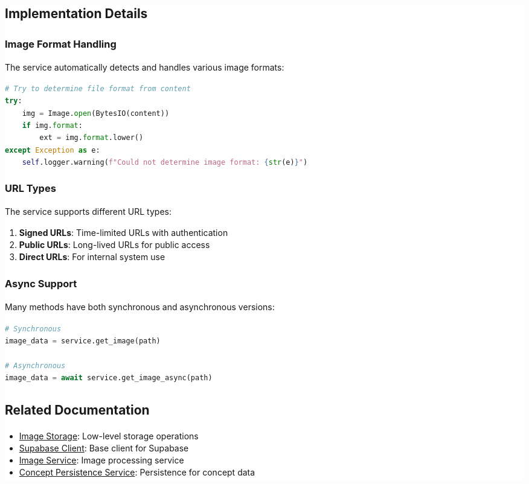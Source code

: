 ## Implementation Details

### Image Format Handling

The service automatically detects and handles various image formats:

```python
# Try to determine file format from content
try:
    img = Image.open(BytesIO(content))
    if img.format:
        ext = img.format.lower()
except Exception as e:
    self.logger.warning(f"Could not determine image format: {str(e)}")
```

### URL Types

The service supports different URL types:

1. **Signed URLs**: Time-limited URLs with authentication
2. **Public URLs**: Long-lived URLs for public access
3. **Direct URLs**: For internal system use

### Async Support

Many methods have both synchronous and asynchronous versions:

```python
# Synchronous
image_data = service.get_image(path)

# Asynchronous
image_data = await service.get_image_async(path)
```

## Related Documentation

- [Image Storage](../../../core/supabase/image_storage.md): Low-level storage operations
- [Supabase Client](../../../core/supabase/client.md): Base client for Supabase
- [Image Service](../../image/service.md): Image processing service
- [Concept Persistence Service](concept_persistence_service.md): Persistence for concept data 